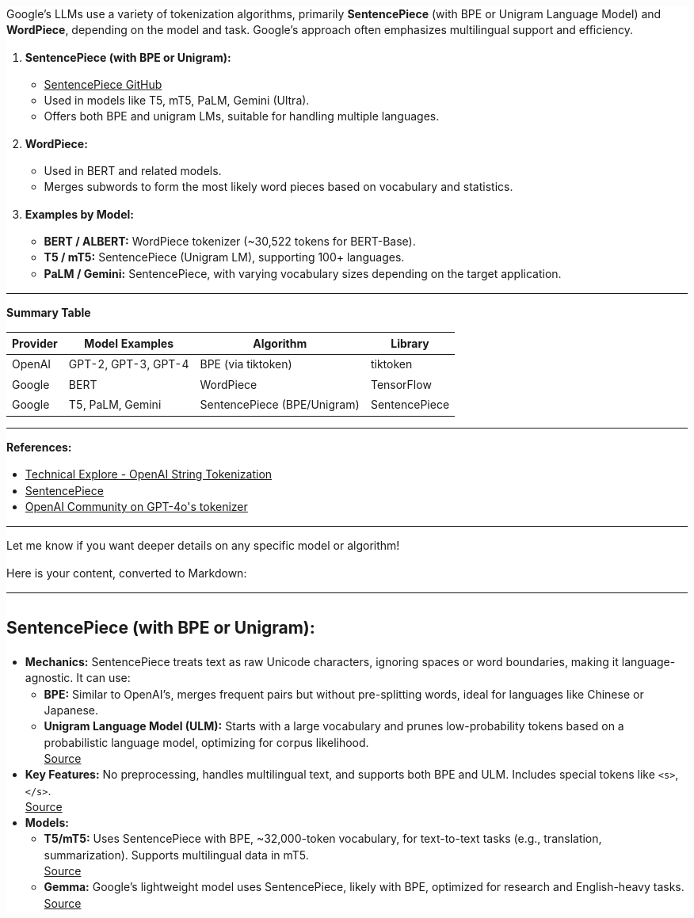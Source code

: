 Google’s LLMs use a variety of tokenization algorithms, primarily **SentencePiece** (with BPE or Unigram Language Model) and **WordPiece**, depending on the model and task. Google’s approach often emphasizes multilingual support and efficiency.

1. **SentencePiece (with BPE or Unigram):**
   - [SentencePiece GitHub](https://github.com/google/sentencepiece)
   - Used in models like T5, mT5, PaLM, Gemini (Ultra).
   - Offers both BPE and unigram LMs, suitable for handling multiple languages.

2. **WordPiece:**
   - Used in BERT and related models.
   - Merges subwords to form the most likely word pieces based on vocabulary and statistics.

3. **Examples by Model:**
   - **BERT / ALBERT:** WordPiece tokenizer (~30,522 tokens for BERT-Base).
   - **T5 / mT5:** SentencePiece (Unigram LM), supporting 100+ languages.
   - **PaLM / Gemini:** SentencePiece, with varying vocabulary sizes depending on the target application.

---

**Summary Table**

| Provider | Model Examples          | Algorithm                    | Library          |
|----------|------------------------|------------------------------|------------------|
| OpenAI   | GPT-2, GPT-3, GPT-4    | BPE (via tiktoken)           | tiktoken         |
| Google   | BERT                   | WordPiece                    | TensorFlow       |
| Google   | T5, PaLM, Gemini       | SentencePiece (BPE/Unigram)  | SentencePiece    |

---

**References:**  
- [Technical Explore - OpenAI String Tokenization](https://www.technicalexplore.com/ai/openai-string-tokenization-a-deep-dive-for-ai-prompt-engineers)  
- [SentencePiece](https://github.com/google/sentencepiece)  
- [OpenAI Community on GPT-4o's tokenizer](https://community.openai.com/t/whats-the-new-tokenization-algorithm-for-gpt-4o/746708)

---

Let me know if you want deeper details on any specific model or algorithm!

Here is your content, converted to Markdown:

---

## SentencePiece (with BPE or Unigram):

- **Mechanics:** SentencePiece treats text as raw Unicode characters, ignoring spaces or word boundaries, making it language-agnostic. It can use:
  - **BPE:** Similar to OpenAI’s, merges frequent pairs but without pre-splitting words, ideal for languages like Chinese or Japanese.
  - **Unigram Language Model (ULM):** Starts with a large vocabulary and prunes low-probability tokens based on a probabilistic language model, optimizing for corpus likelihood.  
    [Source](https://machinelearningmastery.com/tokenizers-in-language-models/)
- **Key Features:** No preprocessing, handles multilingual text, and supports both BPE and ULM. Includes special tokens like `<s>`, `</s>`.  
  [Source](https://machinelearningmastery.com/tokenizers-in-language-models/)
- **Models:**
  - **T5/mT5:** Uses SentencePiece with BPE, ~32,000-token vocabulary, for text-to-text tasks (e.g., translation, summarization). Supports multilingual data in mT5.  
    [Source](https://machinelearningmastery.com/tokenizers-in-language-models/)
  - **Gemma:** Google’s lightweight model uses SentencePiece, likely with BPE, optimized for research and English-heavy tasks.  
    [Source](https://aidigitalnews.com/ai/former-openai-researcher-andrej-karpathy-unveils-tokenisation-tutorial-decodes-googles-gemma/)